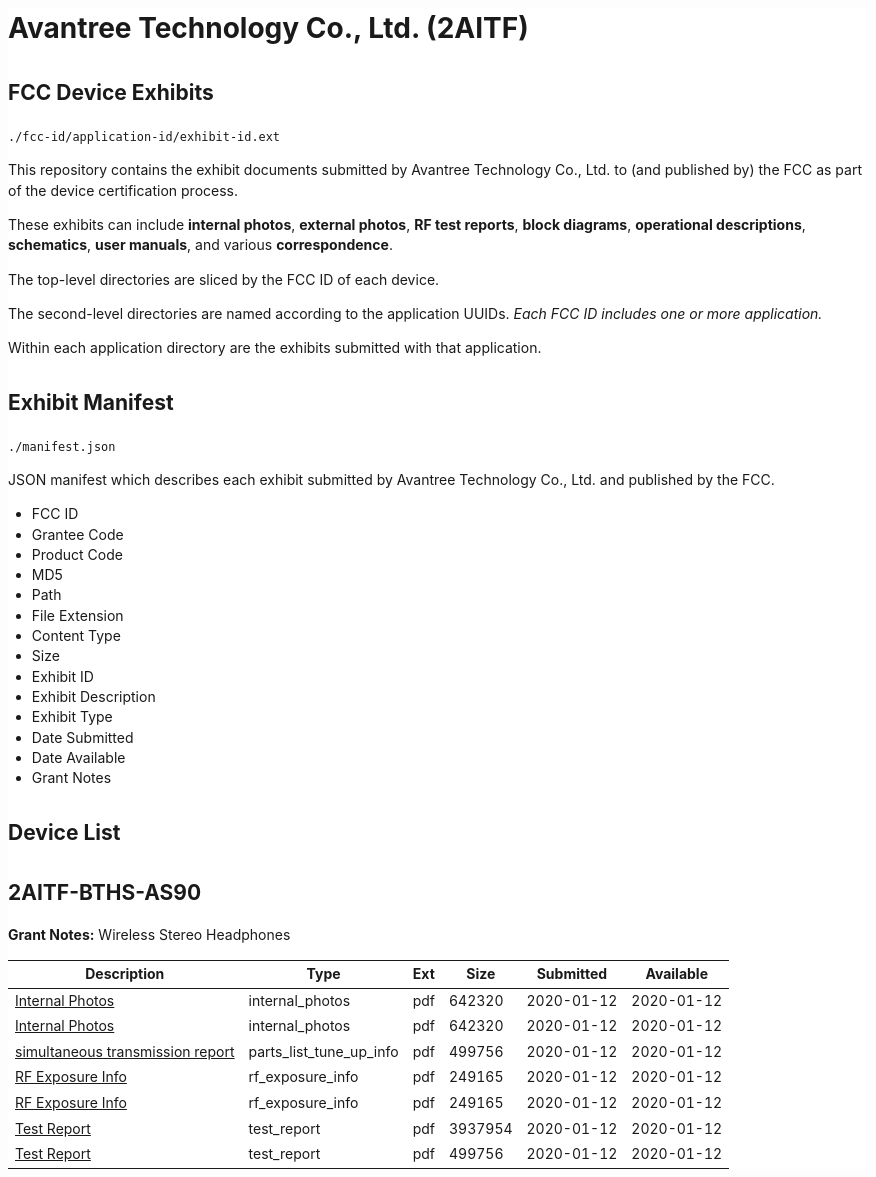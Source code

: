 # Avantree Technology Co., Ltd. (2AITF)
## FCC Device Exhibits

```
./fcc-id/application-id/exhibit-id.ext
```

This repository contains the exhibit documents submitted by Avantree Technology Co., Ltd. to (and published by) the FCC as part of the device certification process.

These exhibits can include **internal photos**, **external photos**, **RF test reports**, **block diagrams**, **operational descriptions**, **schematics**, **user manuals**, and various **correspondence**.

The top-level directories are sliced by the FCC ID of each device.

The second-level directories are named according to the application UUIDs. *Each FCC ID includes one or more application.*

Within each application directory are the exhibits submitted with that application. 

## Exhibit Manifest

```
./manifest.json
```

JSON manifest which describes each exhibit submitted by Avantree Technology Co., Ltd. and published by the FCC.

- FCC ID
- Grantee Code
- Product Code
- MD5
- Path
- File Extension
- Content Type
- Size
- Exhibit ID
- Exhibit Description
- Exhibit Type
- Date Submitted
- Date Available
- Grant Notes

## Device List
## 2AITF-BTHS-AS90
**Grant Notes:** Wireless Stereo Headphones

| Description | Type | Ext | Size | Submitted | Available |
| ----------- | ---- | --- | ---- | --------- | --------- |
| [Internal Photos](2AITF-BTHS-AS90/e9fcabddbd88da1bcbab49dbd7924f97/4585262.pdf) | internal_photos | pdf | 642320 | 2020-01-12 | 2020-01-12 |
| [Internal Photos](2AITF-BTHS-AS90/e9fcabddbd88da1bcbab49dbd7924f97/4585262.pdf) | internal_photos | pdf | 642320 | 2020-01-12 | 2020-01-12 |
| [simultaneous transmission report](2AITF-BTHS-AS90/e9fcabddbd88da1bcbab49dbd7924f97/4585300.pdf) | parts_list_tune_up_info | pdf | 499756 | 2020-01-12 | 2020-01-12 |
| [RF Exposure Info](2AITF-BTHS-AS90/e9fcabddbd88da1bcbab49dbd7924f97/4585276.pdf) | rf_exposure_info | pdf | 249165 | 2020-01-12 | 2020-01-12 |
| [RF Exposure Info](2AITF-BTHS-AS90/e9fcabddbd88da1bcbab49dbd7924f97/4585276.pdf) | rf_exposure_info | pdf | 249165 | 2020-01-12 | 2020-01-12 |
| [Test Report](2AITF-BTHS-AS90/e9fcabddbd88da1bcbab49dbd7924f97/4585298.pdf) | test_report | pdf | 3937954 | 2020-01-12 | 2020-01-12 |
| [Test Report](2AITF-BTHS-AS90/e9fcabddbd88da1bcbab49dbd7924f97/4585300.pdf) | test_report | pdf | 499756 | 2020-01-12 | 2020-01-12 |